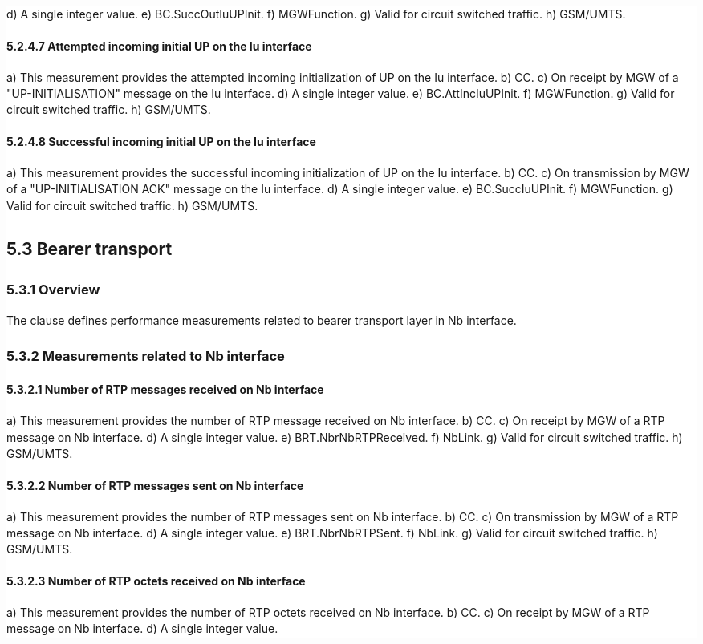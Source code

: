 d) A single integer value.
e) BC.SuccOutIuUPInit.
f) MGWFunction.
g) Valid for circuit switched traffic.
h) GSM/UMTS.
#### 5.2.4.7 Attempted incoming initial UP on the Iu interface
a) This measurement provides the attempted incoming initialization of UP on
the Iu interface.
b) CC.
c) On receipt by MGW of a \"UP-INITIALISATION\" message on the Iu interface.
d) A single integer value.
e) BC.AttIncIuUPInit.
f) MGWFunction.
g) Valid for circuit switched traffic.
h) GSM/UMTS.
#### 5.2.4.8 Successful incoming initial UP on the Iu interface
a) This measurement provides the successful incoming initialization of UP on
the Iu interface.
b) CC.
c) On transmission by MGW of a \"UP-INITIALISATION ACK\" message on the Iu
interface.
d) A single integer value.
e) BC.SuccIuUPInit.
f) MGWFunction.
g) Valid for circuit switched traffic.
h) GSM/UMTS.
## 5.3 Bearer transport
### 5.3.1 Overview
The clause defines performance measurements related to bearer transport layer
in Nb interface.
### 5.3.2 Measurements related to Nb interface
#### 5.3.2.1 Number of RTP messages received on Nb interface
a) This measurement provides the number of RTP message received on Nb
interface.
b) CC.
c) On receipt by MGW of a RTP message on Nb interface.
d) A single integer value.
e) BRT.NbrNbRTPReceived.
f) NbLink.
g) Valid for circuit switched traffic.
h) GSM/UMTS.
#### 5.3.2.2 Number of RTP messages sent on Nb interface
a) This measurement provides the number of RTP messages sent on Nb interface.
b) CC.
c) On transmission by MGW of a RTP message on Nb interface.
d) A single integer value.
e) BRT.NbrNbRTPSent.
f) NbLink.
g) Valid for circuit switched traffic.
h) GSM/UMTS.
#### 5.3.2.3 Number of RTP octets received on Nb interface
a) This measurement provides the number of RTP octets received on Nb
interface.
b) CC.
c) On receipt by MGW of a RTP message on Nb interface.
d) A single integer value.